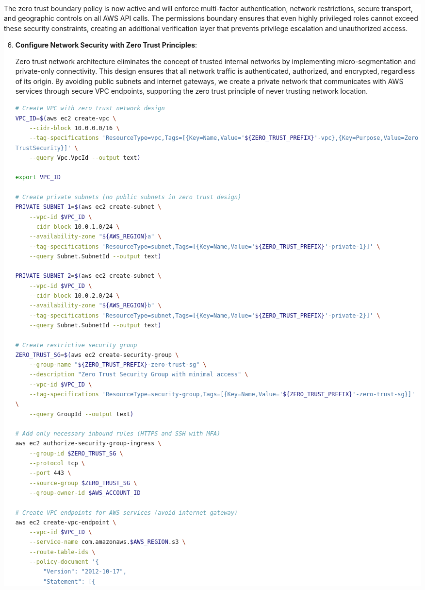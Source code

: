    The zero trust boundary policy is now active and will enforce multi-factor authentication, network restrictions, secure transport, and geographic controls on all AWS API calls. The permissions boundary ensures that even highly privileged roles cannot exceed these security constraints, creating an additional verification layer that prevents privilege escalation and unauthorized access.

6. **Configure Network Security with Zero Trust Principles**:

   Zero trust network architecture eliminates the concept of trusted internal networks by implementing micro-segmentation and private-only connectivity. This design ensures that all network traffic is authenticated, authorized, and encrypted, regardless of its origin. By avoiding public subnets and internet gateways, we create a private network that communicates with AWS services through secure VPC endpoints, supporting the zero trust principle of never trusting network location.

   ```bash
   # Create VPC with zero trust network design
   VPC_ID=$(aws ec2 create-vpc \
       --cidr-block 10.0.0.0/16 \
       --tag-specifications 'ResourceType=vpc,Tags=[{Key=Name,Value='${ZERO_TRUST_PREFIX}'-vpc},{Key=Purpose,Value=ZeroTrustSecurity}]' \
       --query Vpc.VpcId --output text)
   
   export VPC_ID
   
   # Create private subnets (no public subnets in zero trust design)
   PRIVATE_SUBNET_1=$(aws ec2 create-subnet \
       --vpc-id $VPC_ID \
       --cidr-block 10.0.1.0/24 \
       --availability-zone "${AWS_REGION}a" \
       --tag-specifications 'ResourceType=subnet,Tags=[{Key=Name,Value='${ZERO_TRUST_PREFIX}'-private-1}]' \
       --query Subnet.SubnetId --output text)
   
   PRIVATE_SUBNET_2=$(aws ec2 create-subnet \
       --vpc-id $VPC_ID \
       --cidr-block 10.0.2.0/24 \
       --availability-zone "${AWS_REGION}b" \
       --tag-specifications 'ResourceType=subnet,Tags=[{Key=Name,Value='${ZERO_TRUST_PREFIX}'-private-2}]' \
       --query Subnet.SubnetId --output text)
   
   # Create restrictive security group
   ZERO_TRUST_SG=$(aws ec2 create-security-group \
       --group-name "${ZERO_TRUST_PREFIX}-zero-trust-sg" \
       --description "Zero Trust Security Group with minimal access" \
       --vpc-id $VPC_ID \
       --tag-specifications 'ResourceType=security-group,Tags=[{Key=Name,Value='${ZERO_TRUST_PREFIX}'-zero-trust-sg}]' \
       --query GroupId --output text)
   
   # Add only necessary inbound rules (HTTPS and SSH with MFA)
   aws ec2 authorize-security-group-ingress \
       --group-id $ZERO_TRUST_SG \
       --protocol tcp \
       --port 443 \
       --source-group $ZERO_TRUST_SG \
       --group-owner-id $AWS_ACCOUNT_ID
   
   # Create VPC endpoints for AWS services (avoid internet gateway)
   aws ec2 create-vpc-endpoint \
       --vpc-id $VPC_ID \
       --service-name com.amazonaws.$AWS_REGION.s3 \
       --route-table-ids \
       --policy-document '{
           "Version": "2012-10-17",
           "Statement": [{
   ```